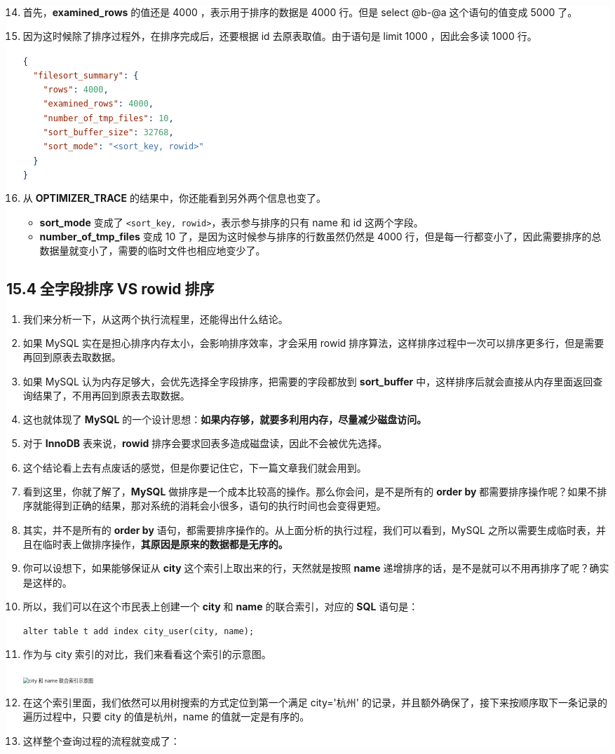 14. 首先，**examined_rows** 的值还是 4000 ，表示用于排序的数据是 4000 行。但是 select @b-@a 这个语句的值变成 5000 了。

15. 因为这时候除了排序过程外，在排序完成后，还要根据 id 去原表取值。由于语句是 limit 1000 ，因此会多读 1000 行。

    ```json
    {
      "filesort_summary": {
        "rows": 4000,
        "examined_rows": 4000,
        "number_of_tmp_files": 10,
        "sort_buffer_size": 32768,
        "sort_mode": "<sort_key, rowid>"
      }
    }
    ```

16. 从 **OPTIMIZER_TRACE** 的结果中，你还能看到另外两个信息也变了。
    - **sort_mode** 变成了 `<sort_key, rowid>`，表示参与排序的只有 name 和 id 这两个字段。
    - **number_of_tmp_files** 变成 10 了，是因为这时候参与排序的行数虽然仍然是 4000 行，但是每一行都变小了，因此需要排序的总数据量就变小了，需要的临时文件也相应地变少了。

## 15.4 全字段排序 VS rowid 排序

1. 我们来分析一下，从这两个执行流程里，还能得出什么结论。

2. 如果 MySQL 实在是担心排序内存太小，会影响排序效率，才会采用 rowid 排序算法，这样排序过程中一次可以排序更多行，但是需要再回到原表去取数据。

3. 如果 MySQL 认为内存足够大，会优先选择全字段排序，把需要的字段都放到 **sort_buffer** 中，这样排序后就会直接从内存里面返回查询结果了，不用再回到原表去取数据。

4. 这也就体现了 **MySQL** 的一个设计思想：**如果内存够，就要多利用内存，尽量减少磁盘访问。**

5. 对于 **InnoDB** 表来说，**rowid** 排序会要求回表多造成磁盘读，因此不会被优先选择。

6. 这个结论看上去有点废话的感觉，但是你要记住它，下一篇文章我们就会用到。

7. 看到这里，你就了解了，**MySQL** 做排序是一个成本比较高的操作。那么你会问，是不是所有的 **order by** 都需要排序操作呢？如果不排序就能得到正确的结果，那对系统的消耗会小很多，语句的执行时间也会变得更短。

8. 其实，并不是所有的 **order by** 语句，都需要排序操作的。从上面分析的执行过程，我们可以看到，MySQL 之所以需要生成临时表，并且在临时表上做排序操作，**其原因是原来的数据都是无序的。**

9. 你可以设想下，如果能够保证从 **city** 这个索引上取出来的行，天然就是按照 **name** 递增排序的话，是不是就可以不用再排序了呢？确实是这样的。

10. 所以，我们可以在这个市民表上创建一个 **city** 和 **name** 的联合索引，对应的 **SQL** 语句是：

    ```mysql
    alter table t add index city_user(city, name);
    ```

11. 作为与 city 索引的对比，我们来看看这个索引的示意图。

    <img src="https://studentcwz-pic-bed.oss-cn-guangzhou.aliyuncs.com/img/city%20%E5%92%8C%20name%20%E8%81%94%E5%90%88%E7%B4%A2%E5%BC%95%E7%A4%BA%E6%84%8F%E5%9B%BE.png" alt="city 和 name 联合索引示意图" style="zoom:50%;" />

12. 在这个索引里面，我们依然可以用树搜索的方式定位到第一个满足 city='杭州' 的记录，并且额外确保了，接下来按顺序取下一条记录的遍历过程中，只要 city 的值是杭州，name 的值就一定是有序的。

13. 这样整个查询过程的流程就变成了：
